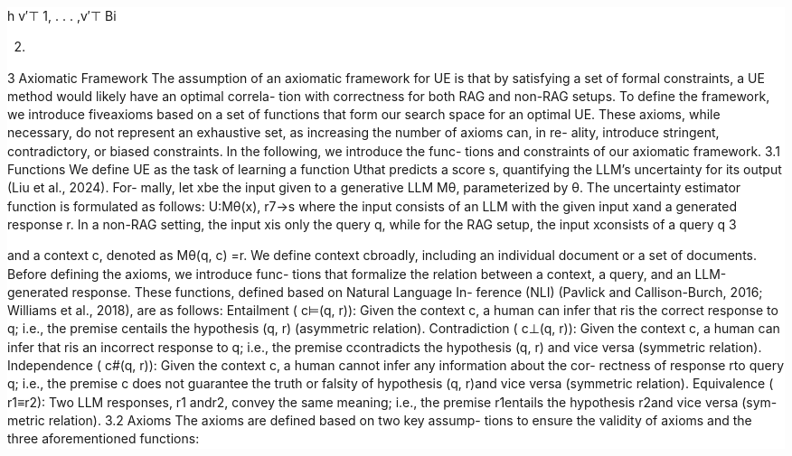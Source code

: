 
h
v′⊤
1, . . . ,v′⊤
Bi


2.
3 Axiomatic Framework
The assumption of an axiomatic framework for
UE is that by satisfying a set of formal constraints,
a UE method would likely have an optimal correla-
tion with correctness for both RAG and non-RAG
setups. To define the framework, we introduce
fiveaxioms based on a set of functions that form
our search space for an optimal UE. These axioms,
while necessary, do not represent an exhaustive
set, as increasing the number of axioms can, in re-
ality, introduce stringent, contradictory, or biased
constraints. In the following, we introduce the func-
tions and constraints of our axiomatic framework.
3.1 Functions
We define UE as the task of learning a function
Uthat predicts a score s, quantifying the LLM’s
uncertainty for its output (Liu et al., 2024). For-
mally, let xbe the input given to a generative LLM
Mθ, parameterized by θ. The uncertainty estimator
function is formulated as follows:
U:Mθ(x), r7→s
where the input consists of an LLM with the given
input xand a generated response r. In a non-RAG
setting, the input xis only the query q, while for
the RAG setup, the input xconsists of a query q
3

and a context c, denoted as Mθ(q, c) =r. We
define context cbroadly, including an individual
document or a set of documents.
Before defining the axioms, we introduce func-
tions that formalize the relation between a context,
a query, and an LLM-generated response. These
functions, defined based on Natural Language In-
ference (NLI) (Pavlick and Callison-Burch, 2016;
Williams et al., 2018), are as follows:
Entailment ( c⊨(q, r)): Given the context c, a
human can infer that ris the correct response to
q; i.e., the premise centails the hypothesis (q, r)
(asymmetric relation).
Contradiction ( c⊥(q, r)): Given the context c, a
human can infer that ris an incorrect response to q;
i.e., the premise ccontradicts the hypothesis (q, r)
and vice versa (symmetric relation).
Independence ( c#(q, r)): Given the context c, a
human cannot infer any information about the cor-
rectness of response rto query q; i.e., the premise c
does not guarantee the truth or falsity of hypothesis
(q, r)and vice versa (symmetric relation).
Equivalence ( r1≡r2): Two LLM responses, r1
andr2, convey the same meaning; i.e., the premise
r1entails the hypothesis r2and vice versa (sym-
metric relation).
3.2 Axioms
The axioms are defined based on two key assump-
tions to ensure the validity of axioms and the three
aforementioned functions: